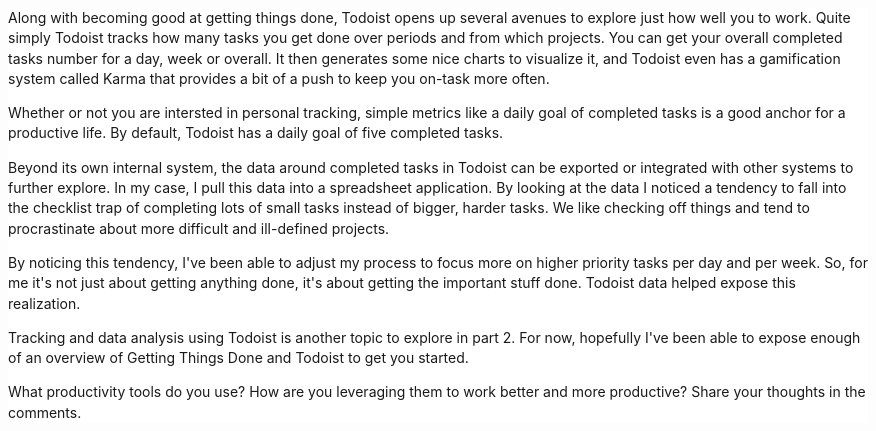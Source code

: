 Along with becoming good at getting things done, Todoist opens up several avenues to explore just how well you to work. Quite simply Todoist tracks how many tasks you get done over periods and from which projects. You can get your overall completed tasks number for a day, week or overall. It then generates some nice charts to visualize it, and Todoist even has a gamification system called Karma that provides a bit of a push to keep you on-task more often.

Whether or not you are intersted in personal tracking, simple metrics like a daily goal of completed tasks is a good anchor for a productive life. By default, Todoist has a daily goal of five completed tasks.

Beyond its own internal system, the data around completed tasks in Todoist can be exported or integrated with other systems to further explore. In my case, I pull this data into a spreadsheet application. By looking at the data I noticed a tendency to fall into the checklist trap of completing lots of small tasks instead of bigger, harder tasks. We like checking off things and tend to procrastinate about more difficult and ill-defined projects.

By noticing this tendency, I've been able to adjust my process to focus more on higher priority tasks per day and per week. So, for me it's not just about getting anything done, it's about getting the important stuff done. Todoist data helped expose this realization.

Tracking and data analysis using Todoist is another topic to explore in part 2. For now, hopefully I've been able to expose enough of an overview of Getting Things Done and Todoist to get you started.

What productivity tools do you use? How are you leveraging them to work better and more productive? Share your thoughts in the comments.
